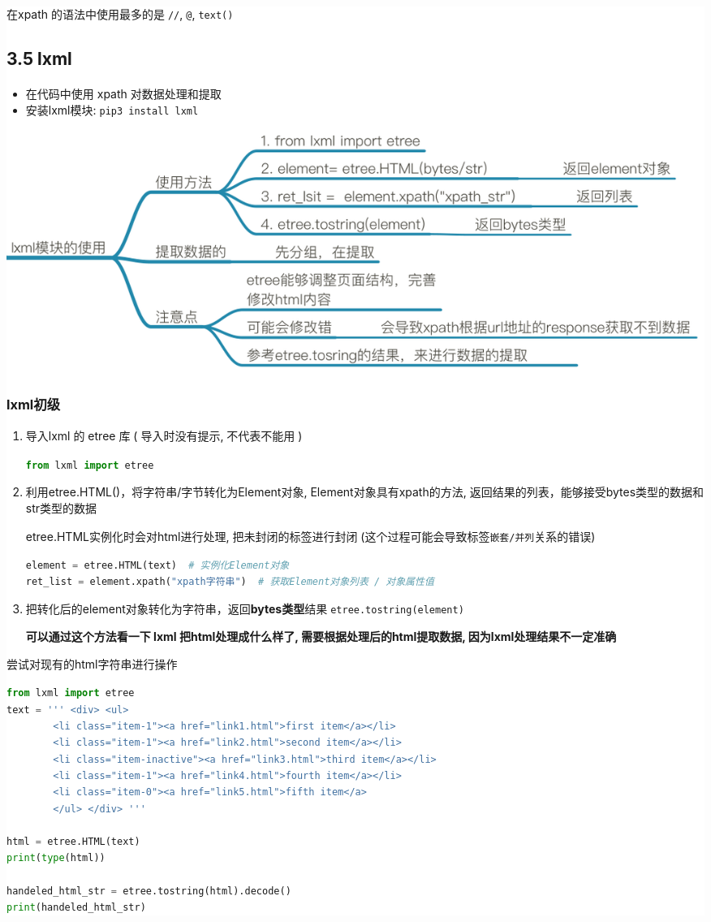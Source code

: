 

在xpath 的语法中使用最多的是    `//`,    `@`,    `text()` 





## 3.5 lxml

- 在代码中使用 xpath 对数据处理和提取
- 安装lxml模块:   `pip3 install lxml`

![lxml模块的使用](.\01_爬虫入门_images\lxml模块的使用.png)



### lxml初级

1. 导入lxml 的 etree 库 ( 导入时没有提示,  不代表不能用 )

   ```python
   from lxml import etree
   ```

2. 利用etree.HTML()，将字符串/字节转化为Element对象,  Element对象具有xpath的方法,  返回结果的列表，能够接受bytes类型的数据和str类型的数据

   etree.HTML实例化时会对html进行处理,  把未封闭的标签进行封闭  (这个过程可能会导致标签`嵌套/并列`关系的错误)

   ```python
   element = etree.HTML(text)  # 实例化Element对象
   ret_list = element.xpath("xpath字符串")  # 获取Element对象列表 / 对象属性值
   ```

3. 把转化后的element对象转化为字符串，返回**bytes类型**结果 `etree.tostring(element)`

   **可以通过这个方法看一下 lxml 把html处理成什么样了,  需要根据处理后的html提取数据,  因为lxml处理结果不一定准确**

尝试对现有的html字符串进行操作

```python
from lxml import etree
text = ''' <div> <ul> 
        <li class="item-1"><a href="link1.html">first item</a></li> 
        <li class="item-1"><a href="link2.html">second item</a></li> 
        <li class="item-inactive"><a href="link3.html">third item</a></li> 
        <li class="item-1"><a href="link4.html">fourth item</a></li> 
        <li class="item-0"><a href="link5.html">fifth item</a> 
        </ul> </div> '''

html = etree.HTML(text)
print(type(html)) 

handeled_html_str = etree.tostring(html).decode()
print(handeled_html_str)
```

